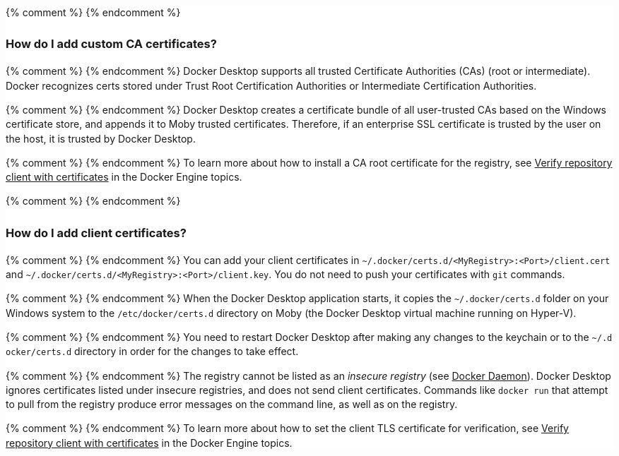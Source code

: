 {% comment %}
{% endcomment %}
### How do I add custom CA certificates?

{% comment %}
{% endcomment %}
Docker Desktop supports all trusted Certificate Authorities (CAs) (root or
intermediate). Docker recognizes certs stored under Trust Root
Certification Authorities or Intermediate Certification Authorities.

{% comment %}
{% endcomment %}
Docker Desktop creates a certificate bundle of all user-trusted CAs based on
the Windows certificate store, and appends it to Moby trusted certificates. Therefore, if an enterprise SSL certificate is trusted by the user on the host, it is trusted by Docker Desktop.

{% comment %}
{% endcomment %}
To learn more about how to install a CA root certificate for the registry, see
[Verify repository client with certificates](/engine/security/certificates)
in the Docker Engine topics.

{% comment %}
{% endcomment %}
### How do I add client certificates?

{% comment %}
{% endcomment %}
You can add your client certificates
in `~/.docker/certs.d/<MyRegistry>:<Port>/client.cert` and
`~/.docker/certs.d/<MyRegistry>:<Port>/client.key`. You do not need to push your certificates with `git` commands.

{% comment %}
{% endcomment %}
When the Docker Desktop application starts, it copies the
`~/.docker/certs.d` folder on your Windows system to the `/etc/docker/certs.d`
directory on Moby (the Docker Desktop virtual machine running on Hyper-V).

{% comment %}
{% endcomment %}
You need to restart Docker Desktop after making any changes to the keychain
or to the `~/.docker/certs.d` directory in order for the changes to take effect.

{% comment %}
{% endcomment %}
The registry cannot be listed as an _insecure registry_ (see
[Docker Daemon](/docker-for-windows#daemon)). Docker Desktop ignores
certificates listed under insecure registries, and does not send client
certificates. Commands like `docker run` that attempt to pull from the registry
produce error messages on the command line, as well as on the registry.

{% comment %}
{% endcomment %}
To learn more about how to set the client TLS certificate for verification, see
[Verify repository client with certificates](/engine/security/certificates)
in the Docker Engine topics.
